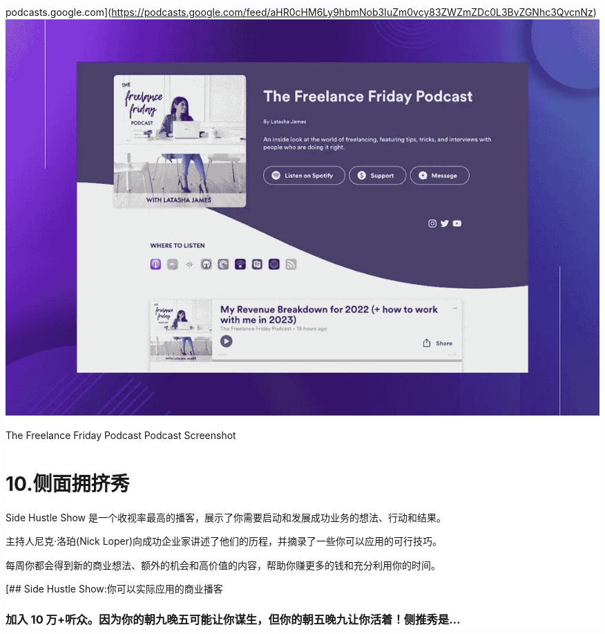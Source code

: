 podcasts.google.com](https://podcasts.google.com/feed/aHR0cHM6Ly9hbmNob3IuZm0vcy83ZWZmZDc0L3BvZGNhc3QvcnNz) ![](img/4c754d663347d3e1e27a1fc9ea900c6d.png)

The Freelance Friday Podcast Podcast Screenshot

# 10.侧面拥挤秀

Side Hustle Show 是一个收视率最高的播客，展示了你需要启动和发展成功业务的想法、行动和结果。

主持人尼克·洛珀(Nick Loper)向成功企业家讲述了他们的历程，并摘录了一些你可以应用的可行技巧。

每周你都会得到新的商业想法、额外的机会和高价值的内容，帮助你赚更多的钱和充分利用你的时间。

[](https://www.sidehustlenation.com/side-hustle-show/) [## Side Hustle Show:你可以实际应用的商业播客

### 加入 10 万+听众。因为你的朝九晚五可能让你谋生，但你的朝五晚九让你活着！侧推秀是…
